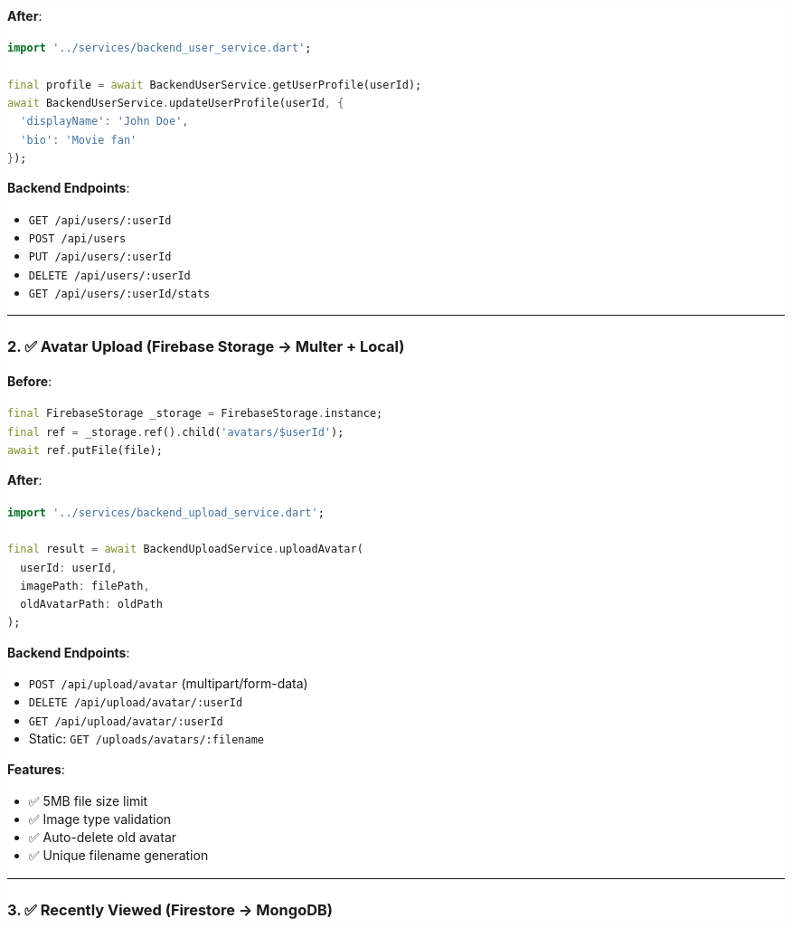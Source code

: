 **After**:
```dart
import '../services/backend_user_service.dart';

final profile = await BackendUserService.getUserProfile(userId);
await BackendUserService.updateUserProfile(userId, {
  'displayName': 'John Doe',
  'bio': 'Movie fan'
});
```

**Backend Endpoints**:
- `GET /api/users/:userId`
- `POST /api/users`
- `PUT /api/users/:userId`
- `DELETE /api/users/:userId`
- `GET /api/users/:userId/stats`

---

### 2. ✅ Avatar Upload (Firebase Storage → Multer + Local)

**Before**:
```dart
final FirebaseStorage _storage = FirebaseStorage.instance;
final ref = _storage.ref().child('avatars/$userId');
await ref.putFile(file);
```

**After**:
```dart
import '../services/backend_upload_service.dart';

final result = await BackendUploadService.uploadAvatar(
  userId: userId,
  imagePath: filePath,
  oldAvatarPath: oldPath
);
```

**Backend Endpoints**:
- `POST /api/upload/avatar` (multipart/form-data)
- `DELETE /api/upload/avatar/:userId`
- `GET /api/upload/avatar/:userId`
- Static: `GET /uploads/avatars/:filename`

**Features**:
- ✅ 5MB file size limit
- ✅ Image type validation
- ✅ Auto-delete old avatar
- ✅ Unique filename generation

---

### 3. ✅ Recently Viewed (Firestore → MongoDB)
